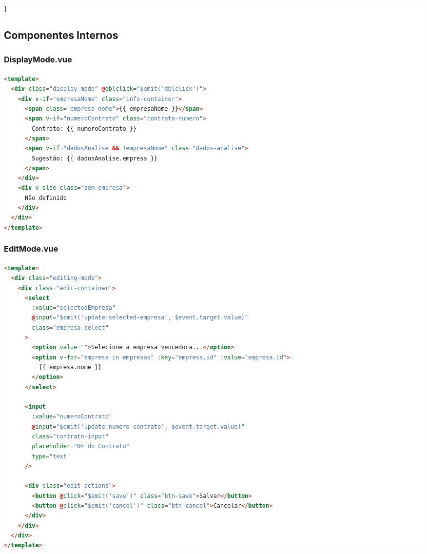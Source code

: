 ```javascript
}
```

## Componentes Internos

### DisplayMode.vue

```html
<template>
  <div class="display-mode" @dblclick="$emit('dblclick')">
    <div v-if="empresaNome" class="info-container">
      <span class="empresa-nome">{{ empresaNome }}</span>
      <span v-if="numeroContrato" class="contrato-numero">
        Contrato: {{ numeroContrato }}
      </span>
      <span v-if="dadosAnalise && !empresaNome" class="dados-analise">
        Sugestão: {{ dadosAnalise.empresa }}
      </span>
    </div>
    <div v-else class="sem-empresa">
      Não definido
    </div>
  </div>
</template>
```

### EditMode.vue

```html
<template>
  <div class="editing-mode">
    <div class="edit-container">
      <select 
        :value="selectedEmpresa"
        @input="$emit('update:selected-empresa', $event.target.value)"
        class="empresa-select"
      >
        <option value="">Selecione a empresa vencedora...</option>
        <option v-for="empresa in empresas" :key="empresa.id" :value="empresa.id">
          {{ empresa.nome }}
        </option>
      </select>
      
      <input 
        :value="numeroContrato"
        @input="$emit('update:numero-contrato', $event.target.value)"
        class="contrato-input" 
        placeholder="Nº do Contrato" 
        type="text"
      />
      
      <div class="edit-actions">
        <button @click="$emit('save')" class="btn-save">Salvar</button>
        <button @click="$emit('cancel')" class="btn-cancel">Cancelar</button>
      </div>
    </div>
  </div>
</template>
```
